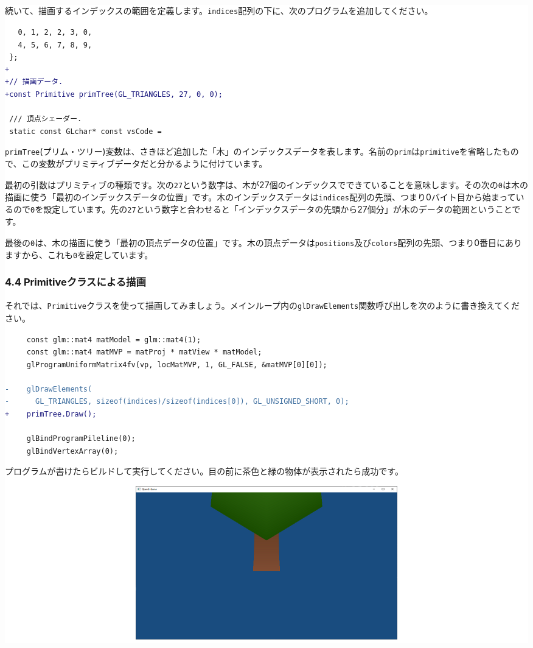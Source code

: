 続いて、描画するインデックスの範囲を定義します。`indices`配列の下に、次のプログラムを追加してください。

```diff
   0, 1, 2, 2, 3, 0,
   4, 5, 6, 7, 8, 9,
 };
+
+// 描画データ.
+const Primitive primTree(GL_TRIANGLES, 27, 0, 0);

 /// 頂点シェーダー.
 static const GLchar* const vsCode =
```

`primTree`(プリム・ツリー)変数は、さきほど追加した「木」のインデックスデータを表します。名前の`prim`は`primitive`を省略したもので、この変数がプリミティブデータだと分かるように付けています。

最初の引数はプリミティブの種類です。次の`27`という数字は、木が27個のインデックスでできていることを意味します。その次の`0`は木の描画に使う「最初のインデックスデータの位置」です。木のインデックスデータは`indices`配列の先頭、つまり0バイト目から始まっているので`0`を設定しています。先の`27`という数字と合わせると「インデックスデータの先頭から27個分」が木のデータの範囲ということです。

最後の`0`は、木の描画に使う「最初の頂点データの位置」です。木の頂点データは`positions`及び`colors`配列の先頭、つまり0番目にありますから、これも`0`を設定しています。

### 4.4 Primitiveクラスによる描画

それでは、`Primitive`クラスを使って描画してみましょう。メインループ内の`glDrawElements`関数呼び出しを次のように書き換えてください。

```diff
     const glm::mat4 matModel = glm::mat4(1);
     const glm::mat4 matMVP = matProj * matView * matModel;
     glProgramUniformMatrix4fv(vp, locMatMVP, 1, GL_FALSE, &matMVP[0][0]);

-    glDrawElements(
-      GL_TRIANGLES, sizeof(indices)/sizeof(indices[0]), GL_UNSIGNED_SHORT, 0);
+    primTree.Draw();

     glBindProgramPileline(0);
     glBindVertexArray(0);
```

プログラムが書けたらビルドして実行してください。目の前に茶色と緑の物体が表示されたら成功です。

<p align="center">
<img src="images/03_result_4_0.png" width="50%" />
</p>

